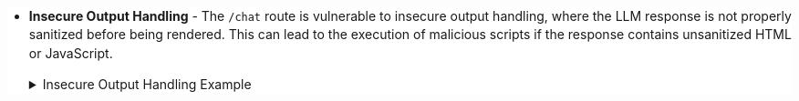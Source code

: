 - **Insecure Output Handling** - The `/chat` route is vulnerable to insecure output handling, where the LLM response is not properly sanitized before being rendered. This can lead to the execution of malicious scripts if the response contains unsanitized HTML or JavaScript.

  <details><summary>Insecure Output Handling Example</summary></details>
